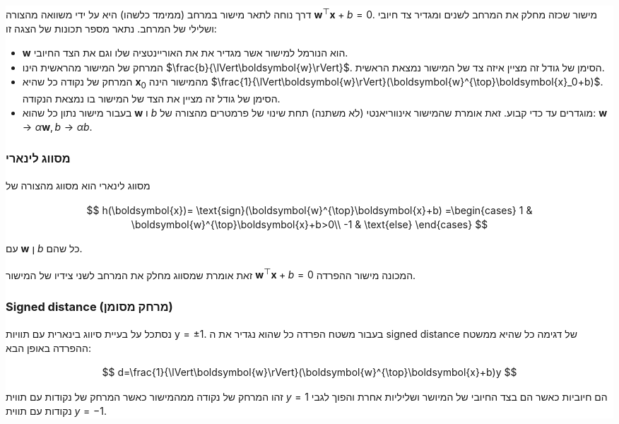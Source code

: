 </div>

דרך נוחה לתאר מישור במרחב (ממימד כלשהו) היא על ידי משוואה מהצורה $\boldsymbol{w}^{\top}\boldsymbol{x}+b=0$. מישור שכזה מחלק את המרחב לשנים ומגדיר צד חיובי ושלילי של המרחב. נתאר מספר תכונות של הצגה זו:

- $\boldsymbol{w}$ הוא הנורמל למישור אשר מגדיר את את האוריינטציה שלו וגם את הצד החיובי.
- המרחק של המישור מהראשית הינו $\frac{b}{\lVert\boldsymbol{w}\rVert}$. הסימן של גודל זה מציין איזה צד של המישור נמצאת הראשית.
- המרחק של נקודה כל שהיא $\boldsymbol{x}_0$ מהמישור הינה $\frac{1}{\lVert\boldsymbol{w}\rVert}(\boldsymbol{w}^{\top}\boldsymbol{x}_0+b)$. הסימן של גודל זה מציין את הצד של המישור בו נמצאת הנקודה.
- בעבור מישור נתון כל שהוא $\boldsymbol{w}$ ו $b$ מוגדרים עד כדי קבוע. זאת אומרת שהמישור אינווריאנטי (לא משתנה) תחת שינוי של פרמטרים מהצורה של: $\boldsymbol{w}\rightarrow \alpha\boldsymbol{w},b\rightarrow \alpha b$.

### מסווג לינארי

מסווג לינארי הוא מסווג מהצורה של

$$
h(\boldsymbol{x})=
\text{sign}(\boldsymbol{w}^{\top}\boldsymbol{x}+b)
=\begin{cases}
1 & \boldsymbol{w}^{\top}\boldsymbol{x}+b>0\\
-1 & \text{else}
\end{cases}
$$

עם $\boldsymbol{w}$ ן $b$ כל שהם.

זאת אומרת שמסווג מחלק את המרחב לשני צידיו של המישור $\boldsymbol{w}^{\top}\boldsymbol{x}+b=0$ המכונה מישור ההפרדה.

### Signed distance (מרחק מסומן)

נסתכל על בעיית סיווג בינארית עם תוויות $\text{y}=\pm1$. בעבור משטח הפרדה כל שהוא נגדיר את ה signed distance של דגימה כל שהיא ממשטח ההפרדה באופן הבא:

$$
d=\frac{1}{\lVert\boldsymbol{w}\rVert}(\boldsymbol{w}^{\top}\boldsymbol{x}+b)y
$$

זהו המרחק של נקודה ממהמישור כאשר המרחק של נקודות עם תווית $y=1$ הם חיוביות כאשר הם בצד החיובי של המיושר ושליליות אחרת והפוך לגבי נקודות עם תווית $y=-1$. 

<div class="imgbox" style="max-width:500px">
